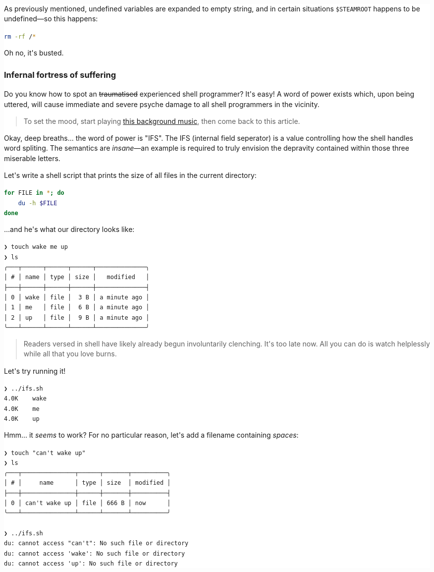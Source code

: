 As previously mentioned, undefined variables are expanded to empty string, and
in certain situations `$STEAMROOT` happens to be undefined—so this happens:

```sh
rm -rf /*
```

Oh no, it's busted.

### Infernal fortress of suffering

Do you know how to spot an ~~traumatised~~ experienced shell programmer? It's easy! A
word of power exists which, upon being uttered, will cause immediate and severe psyche
damage to all shell programmers in the vicinity.

> To set the mood, start playing [this background music][ash lake], then come back to this article.

Okay, deep breaths... the word of power is "IFS". The IFS (internal field seperator) is
a value controlling how the shell handles word spliting.
The semantics are _insane_—an example is required to truly envision
the depravity contained within those three miserable letters.

Let's write a shell script that prints the size of all files in the current directory:

```sh
for FILE in *; do
    du -h $FILE
done
```

...and he's what our directory looks like:

```
❯ touch wake me up
❯ ls
╭───┬──────┬──────┬──────┬──────────────╮
│ # │ name │ type │ size │   modified   │
├───┼──────┼──────┼──────┼──────────────┤
│ 0 │ wake │ file │  3 B │ a minute ago │
│ 1 │ me   │ file │  6 B │ a minute ago │
│ 2 │ up   │ file │  9 B │ a minute ago │
╰───┴──────┴──────┴──────┴──────────────╯
```

> Readers versed in shell have likely already begun involuntarily clenching.
> It's too late now. All you can do is watch helplessly while all that you love burns.

Let's try running it!

```
❯ ../ifs.sh
4.0K    wake
4.0K    me
4.0K    up
```

Hmm... it _seems_ to work? For no particular reason, let's add a filename containing _spaces_:

```
❯ touch "can't wake up"
❯ ls
╭───┬───────────────┬──────┬───────┬──────────╮
│ # │     name      │ type │ size  │ modified │
├───┼───────────────┼──────┼───────┼──────────┤
│ 0 │ can't wake up │ file │ 666 B │ now      │
╰───┴───────────────┴──────┴───────┴──────────╯

❯ ../ifs.sh
du: cannot access "can't": No such file or directory
du: cannot access 'wake': No such file or directory
du: cannot access 'up': No such file or directory
```

["worse is better"]: https://en.wikipedia.org/wiki/Worse_is_better
[`Start-Process`]: https://learn.microsoft.com/en-us/powershell/module/microsoft.powershell.management/start-process?view=powershell-7.4
[`nushell`]: https://www.nushell.sh/
[Bash Pitfalls]: https://mywiki.wooledge.org/BashPitfalls
[principle of least astonishment]: https://en.wikipedia.org/wiki/Principle_of_least_astonishment
[posix_test]: https://pubs.opengroup.org/onlinepubs/9699919799/utilities/test.html
[posix_builtin]: https://pubs.opengroup.org/onlinepubs/009604599/utilities/xcu_chap02.html#tag_02_14
[bash_test]: https://github.com/coreutils/coreutils/blob/74ef0ac8a56b36ed3d0277c3876fefcbf434d0b6/src/test.c
[ash lake]: https://soundcloud.com/argash/dark-souls-ost-the-ancient-dragon-extended
[default_ifs]: https://pubs.opengroup.org/onlinepubs/009695399/utilities/xcu_chap02.html#tag_02_05_03
[bash_tokenize_string]: https://stackoverflow.com/questions/10586153/how-to-split-a-string-into-an-array-in-bash/45201229#45201229
[stdin]: https://en.wikipedia.org/wiki/Standard_streams#Standard_input_(stdin)
[stdout]: https://en.wikipedia.org/wiki/Standard_streams#Standard_output_(stdout)
[locale]: https://github.com/mpv-player/mpv/commit/1e70e82baa9193f6f027338b0fab0f5078971fbe
[mpv]: https://github.com/mpv-player/mpv
[steam]: https://github.com/ValveSoftware/steam-for-linux/issues/3671